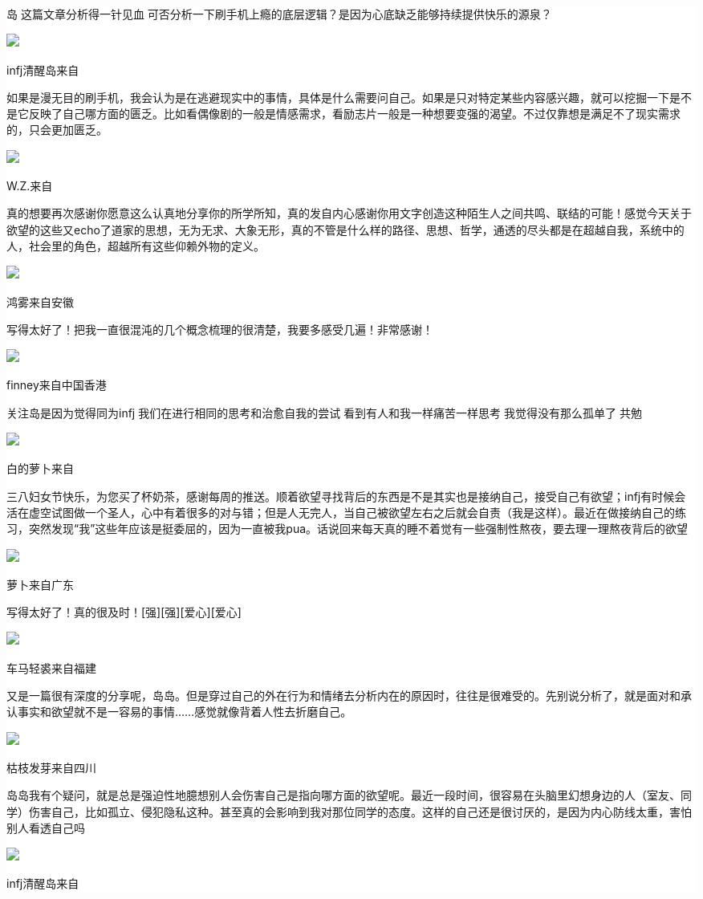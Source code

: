   岛 这篇文章分析得一针见血 可否分析一下刷手机上瘾的底层逻辑？是因为心底缺乏能够持续提供快乐的源泉？
  
  ![](http://wx.qlogo.cn/mmhead/Q3auHgzwzM4icoibBPppWkMrbLG1lB8KhWHaiaiabBib87BTTdVQC8Cyacg/64)
  
  infj清醒岛来自
  
  如果是漫无目的刷手机，我会认为是在逃避现实中的事情，具体是什么需要问自己。如果是只对特定某些内容感兴趣，就可以挖掘一下是不是它反映了自己哪方面的匮乏。比如看偶像剧的一般是情感需求，看励志片一般是一种想要变强的渴望。不过仅靠想是满足不了现实需求的，只会更加匮乏。
  
  ![](http://mmsns.qpic.cn/mmsns/iaxNB5XaibCeLTYWIUGCYm7cS1kFxTx4ibUSEBZJ6VnOdXPDItJ9PaGRg/0)
  
  W.Z.来自
  
  真的想要再次感谢你愿意这么认真地分享你的所学所知，真的发自内心感谢你用文字创造这种陌生人之间共鸣、联结的可能！感觉今天关于欲望的这些又echo了道家的思想，无为无求、大象无形，真的不管是什么样的路径、思想、哲学，通透的尽头都是在超越自我，系统中的人，社会里的角色，超越所有这些仰赖外物的定义。
  
  ![](http://mmsns.qpic.cn/mmsns/iaxNB5XaibCeLTYWIUGCYm7cS1kFxTx4ibUSEBZJ6VnOdXPDItJ9PaGRg/0)
  
  鸿雾来自安徽
  
  写得太好了！把我一直很混沌的几个概念梳理的很清楚，我要多感受几遍！非常感谢！
  
  ![](http://mmsns.qpic.cn/mmsns/iaxNB5XaibCeLTYWIUGCYm7cS1kFxTx4ibUSEBZJ6VnOdXPDItJ9PaGRg/0)
  
  finney来自中国香港
  
  关注岛是因为觉得同为infj 我们在进行相同的思考和治愈自我的尝试 看到有人和我一样痛苦一样思考 我觉得没有那么孤单了 共勉
  
  ![](http://mmsns.qpic.cn/mmsns/iaxNB5XaibCeLTYWIUGCYm7cS1kFxTx4ibUSEBZJ6VnOdXPDItJ9PaGRg/0)
  
  白的萝卜来自
  
  三八妇女节快乐，为您买了杯奶茶，感谢每周的推送。顺着欲望寻找背后的东西是不是其实也是接纳自己，接受自己有欲望；infj有时候会活在虚空试图做一个圣人，心中有着很多的对与错；但是人无完人，当自己被欲望左右之后就会自责（我是这样）。最近在做接纳自己的练习，突然发现“我”这些年应该是挺委屈的，因为一直被我pua。话说回来每天真的睡不着觉有一些强制性熬夜，要去理一理熬夜背后的欲望
  
  ![](http://mmsns.qpic.cn/mmsns/iaxNB5XaibCeLTYWIUGCYm7cS1kFxTx4ibUSEBZJ6VnOdXPDItJ9PaGRg/0)
  
  萝卜来自广东
  
  写得太好了！真的很及时！[强][强][爱心][爱心]
  
  ![](http://mmsns.qpic.cn/mmsns/iaxNB5XaibCeLTYWIUGCYm7cS1kFxTx4ibUSEBZJ6VnOdXPDItJ9PaGRg/0)
  
  车马轻裘来自福建
  
  又是一篇很有深度的分享呢，岛岛。但是穿过自己的外在行为和情绪去分析内在的原因时，往往是很难受的。先别说分析了，就是面对和承认事实和欲望就不是一容易的事情……感觉就像背着人性去折磨自己。
  
  ![](http://mmsns.qpic.cn/mmsns/iaxNB5XaibCeLTYWIUGCYm7cS1kFxTx4ibUSEBZJ6VnOdXPDItJ9PaGRg/0)
  
  枯枝发芽来自四川
  
  岛岛我有个疑问，就是总是强迫性地臆想别人会伤害自己是指向哪方面的欲望呢。最近一段时间，很容易在头脑里幻想身边的人（室友、同学）伤害自己，比如孤立、侵犯隐私这种。甚至真的会影响到我对那位同学的态度。这样的自己还是很讨厌的，是因为内心防线太重，害怕别人看透自己吗
  
  ![](http://wx.qlogo.cn/mmhead/Q3auHgzwzM4icoibBPppWkMrbLG1lB8KhWHaiaiabBib87BTTdVQC8Cyacg/64)
  
  infj清醒岛来自
  